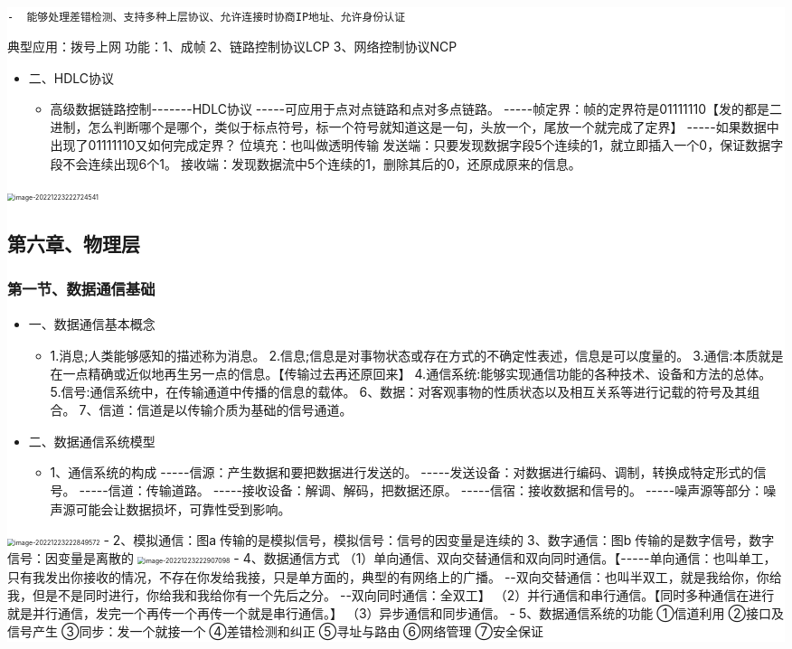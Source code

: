 	-  能够处理差错检测、支持多种上层协议、允许连接时协商IP地址、允许身份认证
典型应用：拨号上网
功能：1、成帧
2、链路控制协议LCP
3、网络控制协议NCP

-  二、HDLC协议

	-  高级数据链路控制-------HDLC协议
-----可应用于点对点链路和点对多点链路。
-----帧定界：帧的定界符是01111110【发的都是二进制，怎么判断哪个是哪个，类似于标点符号，标一个符号就知道这是一句，头放一个，尾放一个就完成了定界】
-----如果数据中出现了01111110又如何完成定界？
  位填充：也叫做透明传输
发送端：只要发现数据字段5个连续的1，就立即插入一个0，保证数据字段不会连续出现6个1。
接收端：发现数据流中5个连续的1，删除其后的0，还原成原来的信息。
<img src="https://longchaohuo.oss-cn-hangzhou.aliyuncs.com/yq_img_for_typora/202212232227744.png" alt="image-20221223222724541" style="zoom:50%;" />

##      

##                                          第六章、物理层

###  第一节、数据通信基础

- 一、数据通信基本概念

	-  1.消息;人类能够感知的描述称为消息。
2.信息;信息是对事物状态或存在方式的不确定性表述，信息是可以度量的。
3.通信:本质就是在一点精确或近似地再生另一点的信息。【传输过去再还原回来】
4.通信系统:能够实现通信功能的各种技术、设备和方法的总体。
5.信号:通信系统中，在传输通道中传播的信息的载体。
6、数据：对客观事物的性质状态以及相互关系等进行记载的符号及其组合。
7、信道：信道是以传输介质为基础的信号通道。

-  二、数据通信系统模型

	-  1、通信系统的构成
-----信源：产生数据和要把数据进行发送的。
-----发送设备：对数据进行编码、调制，转换成特定形式的信号。
-----信道：传输道路。
-----接收设备：解调、解码，把数据还原。
-----信宿：接收数据和信号的。
-----噪声源等部分：噪声源可能会让数据损坏，可靠性受到影响。
<img src="https://longchaohuo.oss-cn-hangzhou.aliyuncs.com/yq_img_for_typora/202212232228659.png" alt="image-20221223222849572" style="zoom:50%;" />
	-  2、模拟通信：图a
传输的是模拟信号，模拟信号：信号的因变量是连续的
3、数字通信：图b
传输的是数字信号，数字信号：因变量是离散的
<img src="https://longchaohuo.oss-cn-hangzhou.aliyuncs.com/yq_img_for_typora/202212232229239.png" alt="image-20221223222907098" style="zoom: 50%;" />
	-  4、数据通信方式
（1）单向通信、双向交替通信和双向同时通信。【-----单向通信：也叫单工，只有我发出你接收的情况，不存在你发给我接，只是单方面的，典型的有网络上的广播。
--双向交替通信：也叫半双工，就是我给你，你给我，但是不是同时进行，你给我和我给你有一个先后之分。
--双向同时通信：全双工】
（2）并行通信和串行通信。【同时多种通信在进行就是并行通信，发完一个再传一个再传一个就是串行通信。】
（3）异步通信和同步通信。
	-  5、数据通信系统的功能
①信道利用
②接口及信号产生
③同步：发一个就接一个
④差错检测和纠正
⑤寻址与路由
⑥网络管理
⑦安全保证
